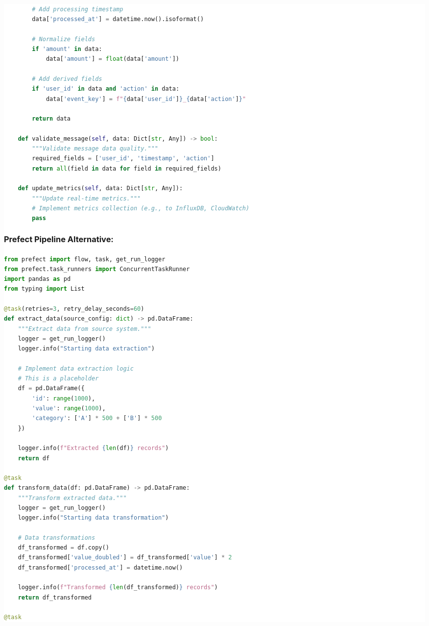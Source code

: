 ```python
        # Add processing timestamp
        data['processed_at'] = datetime.now().isoformat()
        
        # Normalize fields
        if 'amount' in data:
            data['amount'] = float(data['amount'])
        
        # Add derived fields
        if 'user_id' in data and 'action' in data:
            data['event_key'] = f"{data['user_id']}_{data['action']}"
        
        return data
    
    def validate_message(self, data: Dict[str, Any]) -> bool:
        """Validate message data quality."""
        required_fields = ['user_id', 'timestamp', 'action']
        return all(field in data for field in required_fields)
    
    def update_metrics(self, data: Dict[str, Any]):
        """Update real-time metrics."""
        # Implement metrics collection (e.g., to InfluxDB, CloudWatch)
        pass
```

### Prefect Pipeline Alternative:
```python
from prefect import flow, task, get_run_logger
from prefect.task_runners import ConcurrentTaskRunner
import pandas as pd
from typing import List

@task(retries=3, retry_delay_seconds=60)
def extract_data(source_config: dict) -> pd.DataFrame:
    """Extract data from source system."""
    logger = get_run_logger()
    logger.info("Starting data extraction")
    
    # Implement data extraction logic
    # This is a placeholder
    df = pd.DataFrame({
        'id': range(1000),
        'value': range(1000),
        'category': ['A'] * 500 + ['B'] * 500
    })
    
    logger.info(f"Extracted {len(df)} records")
    return df

@task
def transform_data(df: pd.DataFrame) -> pd.DataFrame:
    """Transform extracted data."""
    logger = get_run_logger()
    logger.info("Starting data transformation")
    
    # Data transformations
    df_transformed = df.copy()
    df_transformed['value_doubled'] = df_transformed['value'] * 2
    df_transformed['processed_at'] = datetime.now()
    
    logger.info(f"Transformed {len(df_transformed)} records")
    return df_transformed

@task
```